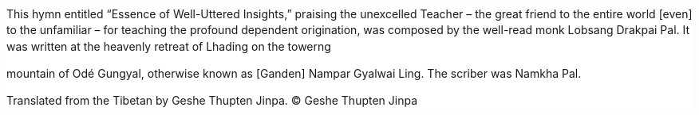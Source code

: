>

This hymn entitled “Essence of Well-Uttered Insights,” praising the unexcelled Teacher – the great friend to the entire world [even] to the unfamiliar – for teaching the profound dependent origination, was composed by the well-read monk Lobsang Drakpai Pal. It was written at the heavenly retreat of Lhading on the towerng

 mountain of Odé Gungyal, otherwise known as [Ganden] Nampar Gyalwai Ling. The scriber was Namkha Pal.

 Translated from the Tibetan by Geshe Thupten Jinpa. © Geshe Thupten Jinpa
